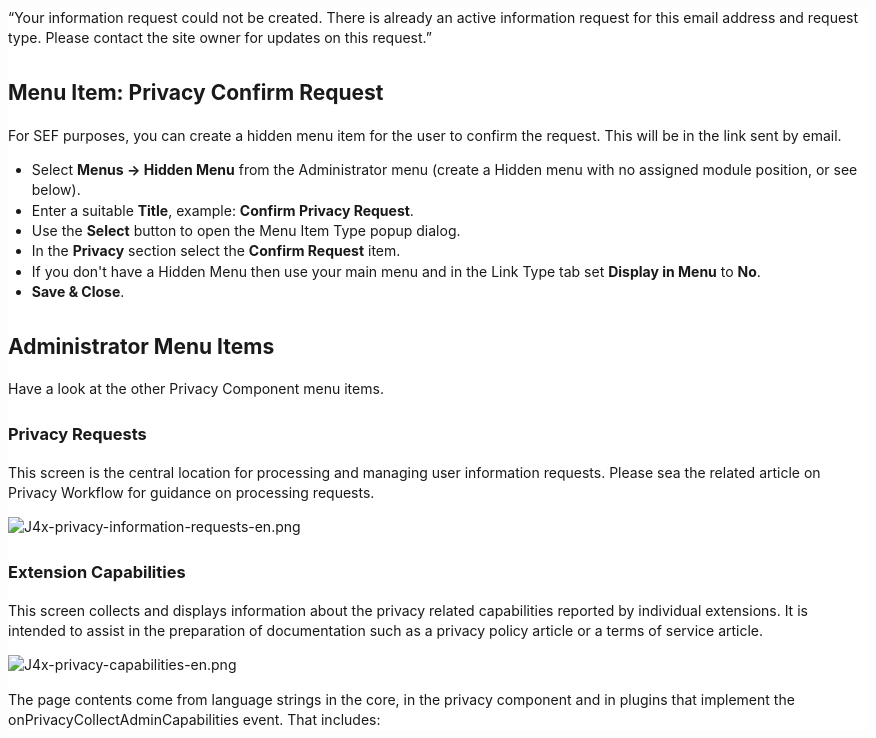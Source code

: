 “Your information request could not be created. There is already an
active information request for this email address and request type.
Please contact the site owner for updates on this request.”

## Menu Item: Privacy Confirm Request

For SEF purposes, you can create a hidden menu item for the user to
confirm the request. This will be in the link sent by email.

- Select **Menus **→** Hidden Menu** from the Administrator menu (create
  a Hidden menu with no assigned module position, or see below).
- Enter a suitable **Title**, example: **Confirm Privacy Request**.
- Use the **Select** button to open the Menu Item Type popup dialog.
- In the **Privacy** section select the **Confirm Request** item.
- If you don't have a Hidden Menu then use your main menu and in the
  Link Type tab set **Display in Menu** to **No**.
- **Save & Close**.

## Administrator Menu Items

Have a look at the other Privacy Component menu items.

### Privacy Requests

This screen is the central location for processing and managing user
information requests. Please sea the related article on Privacy Workflow
for guidance on processing requests.

<img
src="https://docs.joomla.org/images/thumb/c/c0/J4x-privacy-information-requests-en.png/800px-J4x-privacy-information-requests-en.png"
class="thumbborder" decoding="async"
srcset="https://docs.joomla.org/images/c/c0/J4x-privacy-information-requests-en.png 1.5x"
data-file-width="1000" data-file-height="363" width="800" height="290"
alt="J4x-privacy-information-requests-en.png" />

### Extension Capabilities

This screen collects and displays information about the privacy related
capabilities reported by individual extensions. It is intended to assist
in the preparation of documentation such as a privacy policy article or
a terms of service article.

<img
src="https://docs.joomla.org/images/thumb/d/de/J4x-privacy-capabilities-en.png/800px-J4x-privacy-capabilities-en.png"
class="thumbborder" decoding="async"
srcset="https://docs.joomla.org/images/d/de/J4x-privacy-capabilities-en.png 1.5x"
data-file-width="1000" data-file-height="508" width="800" height="406"
alt="J4x-privacy-capabilities-en.png" />

The page contents come from language strings in the core, in the privacy
component and in plugins that implement the
onPrivacyCollectAdminCapabilities event. That includes:
